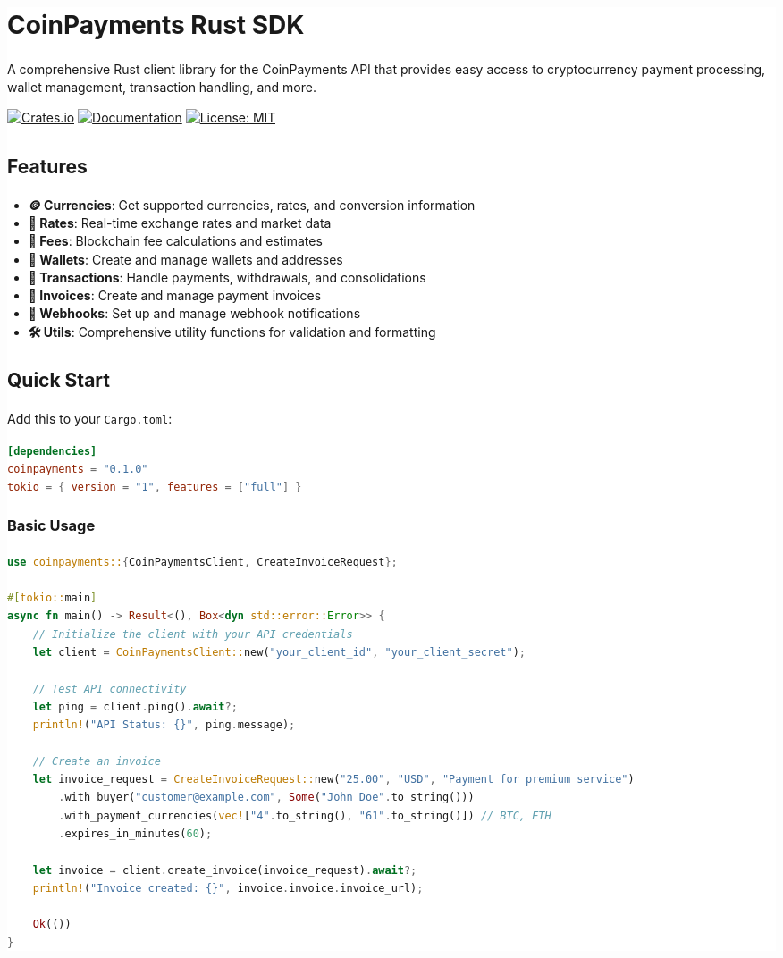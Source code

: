 # CoinPayments Rust SDK

A comprehensive Rust client library for the CoinPayments API that provides easy access to cryptocurrency payment processing, wallet management, transaction handling, and more.

[![Crates.io](https://img.shields.io/crates/v/coinpayments.svg)](https://crates.io/crates/coinpayments)
[![Documentation](https://docs.rs/coinpayments/badge.svg)](https://docs.rs/coinpayments)
[![License: MIT](https://img.shields.io/badge/License-MIT-yellow.svg)](https://opensource.org/licenses/MIT)

## Features

- **🪙 Currencies**: Get supported currencies, rates, and conversion information
- **💱 Rates**: Real-time exchange rates and market data
- **💸 Fees**: Blockchain fee calculations and estimates
- **👛 Wallets**: Create and manage wallets and addresses
- **🔄 Transactions**: Handle payments, withdrawals, and consolidations
- **🧾 Invoices**: Create and manage payment invoices
- **🔔 Webhooks**: Set up and manage webhook notifications
- **🛠️ Utils**: Comprehensive utility functions for validation and formatting

## Quick Start

Add this to your `Cargo.toml`:

```toml
[dependencies]
coinpayments = "0.1.0"
tokio = { version = "1", features = ["full"] }
```

### Basic Usage

```rust
use coinpayments::{CoinPaymentsClient, CreateInvoiceRequest};

#[tokio::main]
async fn main() -> Result<(), Box<dyn std::error::Error>> {
    // Initialize the client with your API credentials
    let client = CoinPaymentsClient::new("your_client_id", "your_client_secret");

    // Test API connectivity
    let ping = client.ping().await?;
    println!("API Status: {}", ping.message);

    // Create an invoice
    let invoice_request = CreateInvoiceRequest::new("25.00", "USD", "Payment for premium service")
        .with_buyer("customer@example.com", Some("John Doe".to_string()))
        .with_payment_currencies(vec!["4".to_string(), "61".to_string()]) // BTC, ETH
        .expires_in_minutes(60);

    let invoice = client.create_invoice(invoice_request).await?;
    println!("Invoice created: {}", invoice.invoice.invoice_url);

    Ok(())
}
```
